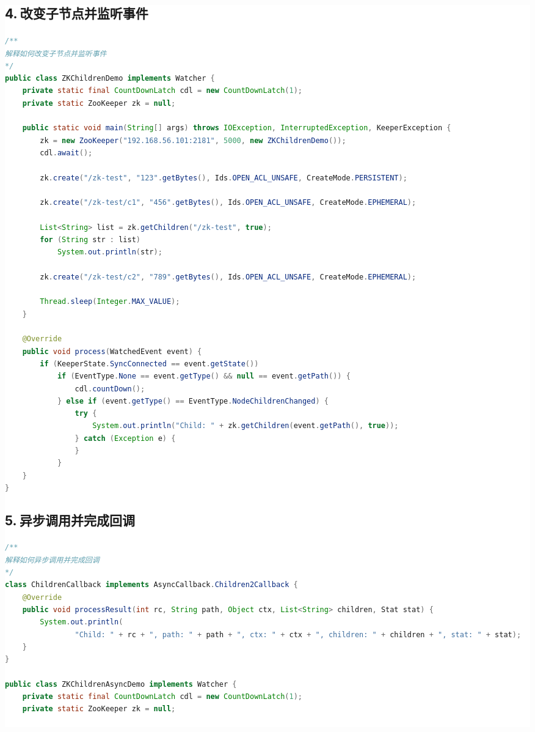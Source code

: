 ## 4.    改变子节点并监听事件

```java
/** 
解释如何改变子节点并监听事件 
*/  
public class ZKChildrenDemo implements Watcher {  
    private static final CountDownLatch cdl = new CountDownLatch(1);  
    private static ZooKeeper zk = null;  
  
    public static void main(String[] args) throws IOException, InterruptedException, KeeperException {  
        zk = new ZooKeeper("192.168.56.101:2181", 5000, new ZKChildrenDemo());  
        cdl.await();  
  
        zk.create("/zk-test", "123".getBytes(), Ids.OPEN_ACL_UNSAFE, CreateMode.PERSISTENT);  
  
        zk.create("/zk-test/c1", "456".getBytes(), Ids.OPEN_ACL_UNSAFE, CreateMode.EPHEMERAL);  
  
        List<String> list = zk.getChildren("/zk-test", true);  
        for (String str : list)  
            System.out.println(str);  
  
        zk.create("/zk-test/c2", "789".getBytes(), Ids.OPEN_ACL_UNSAFE, CreateMode.EPHEMERAL);  
  
        Thread.sleep(Integer.MAX_VALUE);  
    }  
  
    @Override  
    public void process(WatchedEvent event) {  
        if (KeeperState.SyncConnected == event.getState())  
            if (EventType.None == event.getType() && null == event.getPath()) {  
                cdl.countDown();  
            } else if (event.getType() == EventType.NodeChildrenChanged) {  
                try {  
                    System.out.println("Child: " + zk.getChildren(event.getPath(), true));  
                } catch (Exception e) {  
                }  
            }  
    }  
}  
```

## 5.    异步调用并完成回调

```java
/** 
解释如何异步调用并完成回调 
*/  
class ChildrenCallback implements AsyncCallback.Children2Callback {  
    @Override  
    public void processResult(int rc, String path, Object ctx, List<String> children, Stat stat) {  
        System.out.println(  
                "Child: " + rc + ", path: " + path + ", ctx: " + ctx + ", children: " + children + ", stat: " + stat);  
    }  
}  
  
public class ZKChildrenAsyncDemo implements Watcher {  
    private static final CountDownLatch cdl = new CountDownLatch(1);  
    private static ZooKeeper zk = null;  
  
```